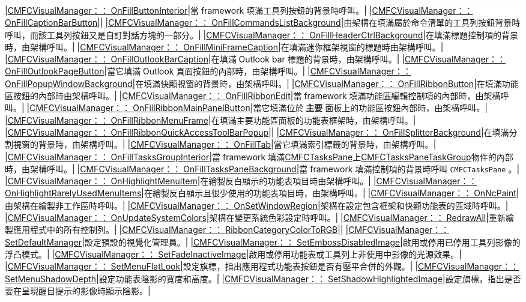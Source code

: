 |[CMFCVisualManager：： OnFillButtonInterior](#onfillbuttoninterior)|當 framework 填滿工具列按鈕的背景時呼叫。|
|[CMFCVisualManager：： OnFillCaptionBarButton](#onfillcaptionbarbutton)||
|[CMFCVisualManager：： OnFillCommandsListBackground](#onfillcommandslistbackground)|由架構在填滿屬於命令清單的工具列按鈕背景時呼叫，而該工具列按鈕又是自訂對話方塊的一部分。|
|[CMFCVisualManager：： OnFillHeaderCtrlBackground](#onfillheaderctrlbackground)|在填滿標題控制項的背景時，由架構呼叫。|
|[CMFCVisualManager：： OnFillMiniFrameCaption](#onfillminiframecaption)|在填滿迷你框架視窗的標題時由架構呼叫。|
|[CMFCVisualManager：： OnFillOutlookBarCaption](#onfilloutlookbarcaption)|在填滿 Outlook bar 標題的背景時，由架構呼叫。|
|[CMFCVisualManager：： OnFillOutlookPageButton](#onfilloutlookpagebutton)|當它填滿 Outlook 頁面按鈕的內部時，由架構呼叫。|
|[CMFCVisualManager：： OnFillPopupWindowBackground](#onfillpopupwindowbackground)|在填滿快顯視窗的背景時，由架構呼叫。|
|[CMFCVisualManager：： OnFillRibbonButton](#onfillribbonbutton)|在填滿功能區按鈕的內部時由架構呼叫。|
|[CMFCVisualManager：： OnFillRibbonEdit](#onfillribbonedit)|當 framework 填滿功能區編輯控制項的內部時，由架構呼叫。|
|[CMFCVisualManager：： OnFillRibbonMainPanelButton](#onfillribbonmainpanelbutton)|當它填滿位於 **主要** 面板上的功能區按鈕內部時，由架構呼叫。|
|[CMFCVisualManager：： OnFillRibbonMenuFrame](#onfillribbonmenuframe)|在填滿主要功能區面板的功能表框架時，由架構呼叫。|
|[CMFCVisualManager：： OnFillRibbonQuickAccessToolBarPopup](#onfillribbonquickaccesstoolbarpopup)||
|[CMFCVisualManager：： OnFillSplitterBackground](#onfillsplitterbackground)|在填滿分割視窗的背景時，由架構呼叫。|
|[CMFCVisualManager：： OnFillTab](#onfilltab)|當它填滿索引標籤的背景時，由架構呼叫。|
|[CMFCVisualManager：： OnFillTasksGroupInterior](#onfilltasksgroupinterior)|當 framework 填滿[CMFCTasksPane](../../mfc/reference/cmfctaskspane-class.md)上[CMFCTasksPaneTaskGroup](../../mfc/reference/cmfctaskspanetaskgroup-class.md)物件的內部時，由架構呼叫。|
|[CMFCVisualManager：： OnFillTasksPaneBackground](#onfilltaskspanebackground)|當 framework 填滿控制項的背景時呼叫 `CMFCTasksPane` 。|
|[CMFCVisualManager：： OnHighlightMenuItem](#onhighlightmenuitem)|在繪製反白顯示的功能表項目時由架構呼叫。|
|[CMFCVisualManager：： OnHighlightRarelyUsedMenuItems](#onhighlightrarelyusedmenuitems)|在繪製反白顯示且很少使用的功能表項目時，由架構呼叫。|
|[CMFCVisualManager：： OnNcPaint](#onncpaint)|由架構在繪製非工作區時呼叫。|
|[CMFCVisualManager：： OnSetWindowRegion](#onsetwindowregion)|架構在設定包含框架和快顯功能表的區域時呼叫。|
|[CMFCVisualManager：： OnUpdateSystemColors](#onupdatesystemcolors)|架構在變更系統色彩設定時呼叫。|
|[CMFCVisualManager：： RedrawAll](#redrawall)|重新繪製應用程式中的所有控制列。|
|[CMFCVisualManager：： RibbonCategoryColorToRGB](#ribboncategorycolortorgb)||
|[CMFCVisualManager：： SetDefaultManager](#setdefaultmanager)|設定預設的視覺化管理員。|
|[CMFCVisualManager：： SetEmbossDisabledImage](#setembossdisabledimage)|啟用或停用已停用工具列影像的浮凸模式。|
|[CMFCVisualManager：： SetFadeInactiveImage](#setfadeinactiveimage)|啟用或停用功能表或工具列上非使用中影像的光源效果。|
|[CMFCVisualManager：： SetMenuFlatLook](#setmenuflatlook)|設定旗標，指出應用程式功能表按鈕是否有壓平合併的外觀。|
|[CMFCVisualManager：： SetMenuShadowDepth](#setmenushadowdepth)|設定功能表陰影的寬度和高度。|
|[CMFCVisualManager：： SetShadowHighlightedImage](#setshadowhighlightedimage)|設定旗標，指出是否要在呈現醒目提示的影像時顯示陰影。|
